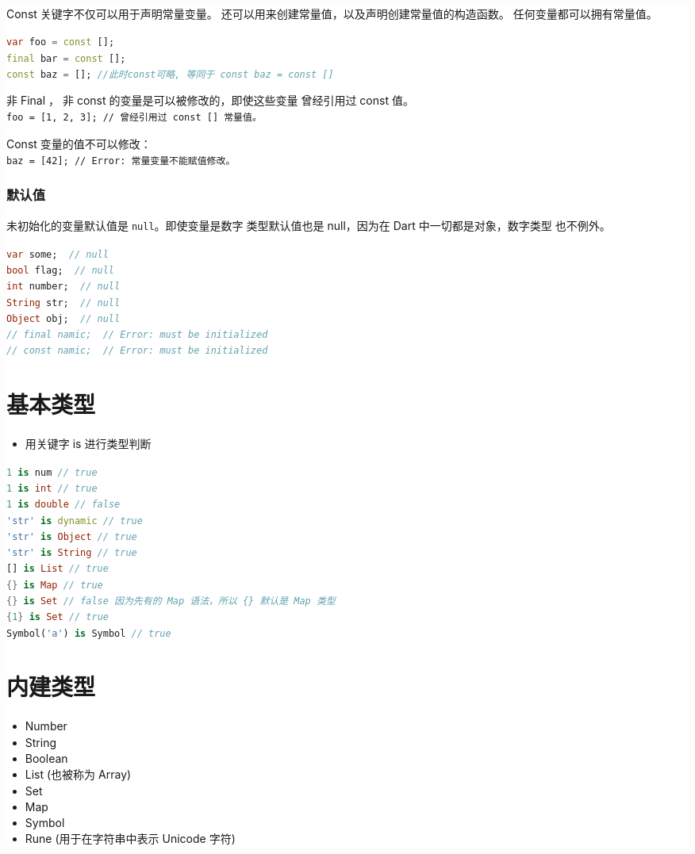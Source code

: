 Const 关键字不仅可以用于声明常量变量。 还可以用来创建常量值，以及声明创建常量值的构造函数。 任何变量都可以拥有常量值。
```dart
var foo = const [];
final bar = const [];
const baz = []; //此时const可略, 等同于 const baz = const []
```

非 Final ， 非 const 的变量是可以被修改的，即使这些变量 曾经引用过 const 值。  
`foo = [1, 2, 3]; // 曾经引用过 const [] 常量值。`

Const 变量的值不可以修改：  
`baz = [42]; // Error: 常量变量不能赋值修改。`


### 默认值
未初始化的变量默认值是 `null`。即使变量是数字 类型默认值也是 null，因为在 Dart 中一切都是对象，数字类型 也不例外。
```dart
var some;  // null
bool flag;  // null
int number;  // null
String str;  // null
Object obj;  // null
// final namic;  // Error: must be initialized
// const namic;  // Error: must be initialized
```

# <a name="基本类型">基本类型</a>

* 用关键字 is 进行类型判断
```dart
1 is num // true
1 is int // true
1 is double // false
'str' is dynamic // true
'str' is Object // true
'str' is String // true
[] is List // true
{} is Map // true
{} is Set // false 因为先有的 Map 语法，所以 {} 默认是 Map 类型
{1} is Set // true
Symbol('a') is Symbol // true
```

# <a name="内建类型">内建类型</a>
* Number  
* String  
* Boolean  
* List (也被称为 Array)  
* Set  
* Map  
* Symbol  
* Rune (用于在字符串中表示 Unicode 字符)  
